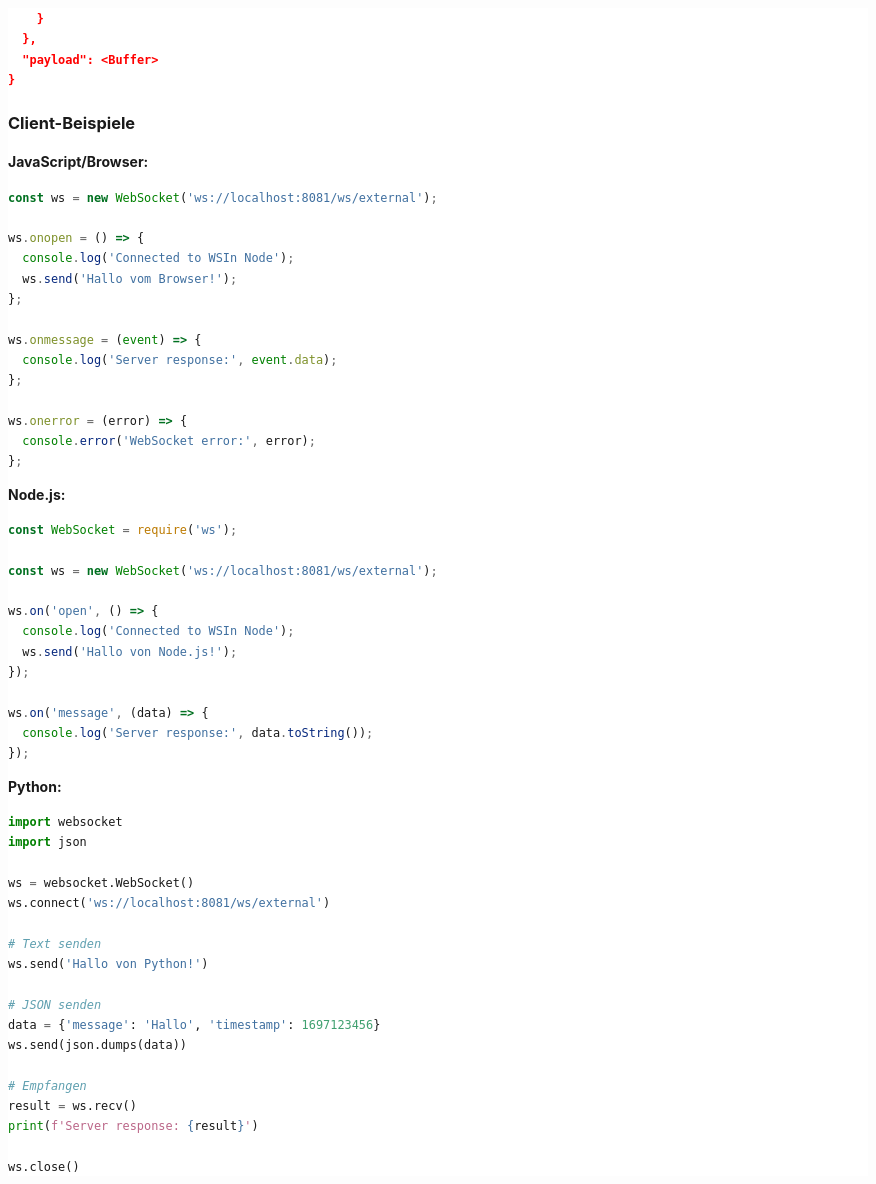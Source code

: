```json
    }
  },
  "payload": <Buffer>
}
```

### Client-Beispiele

**JavaScript/Browser:**
```javascript
const ws = new WebSocket('ws://localhost:8081/ws/external');

ws.onopen = () => {
  console.log('Connected to WSIn Node');
  ws.send('Hallo vom Browser!');
};

ws.onmessage = (event) => {
  console.log('Server response:', event.data);
};

ws.onerror = (error) => {
  console.error('WebSocket error:', error);
};
```

**Node.js:**
```javascript
const WebSocket = require('ws');

const ws = new WebSocket('ws://localhost:8081/ws/external');

ws.on('open', () => {
  console.log('Connected to WSIn Node');
  ws.send('Hallo von Node.js!');
});

ws.on('message', (data) => {
  console.log('Server response:', data.toString());
});
```

**Python:**
```python
import websocket
import json

ws = websocket.WebSocket()
ws.connect('ws://localhost:8081/ws/external')

# Text senden
ws.send('Hallo von Python!')

# JSON senden
data = {'message': 'Hallo', 'timestamp': 1697123456}
ws.send(json.dumps(data))

# Empfangen
result = ws.recv()
print(f'Server response: {result}')

ws.close()
```
